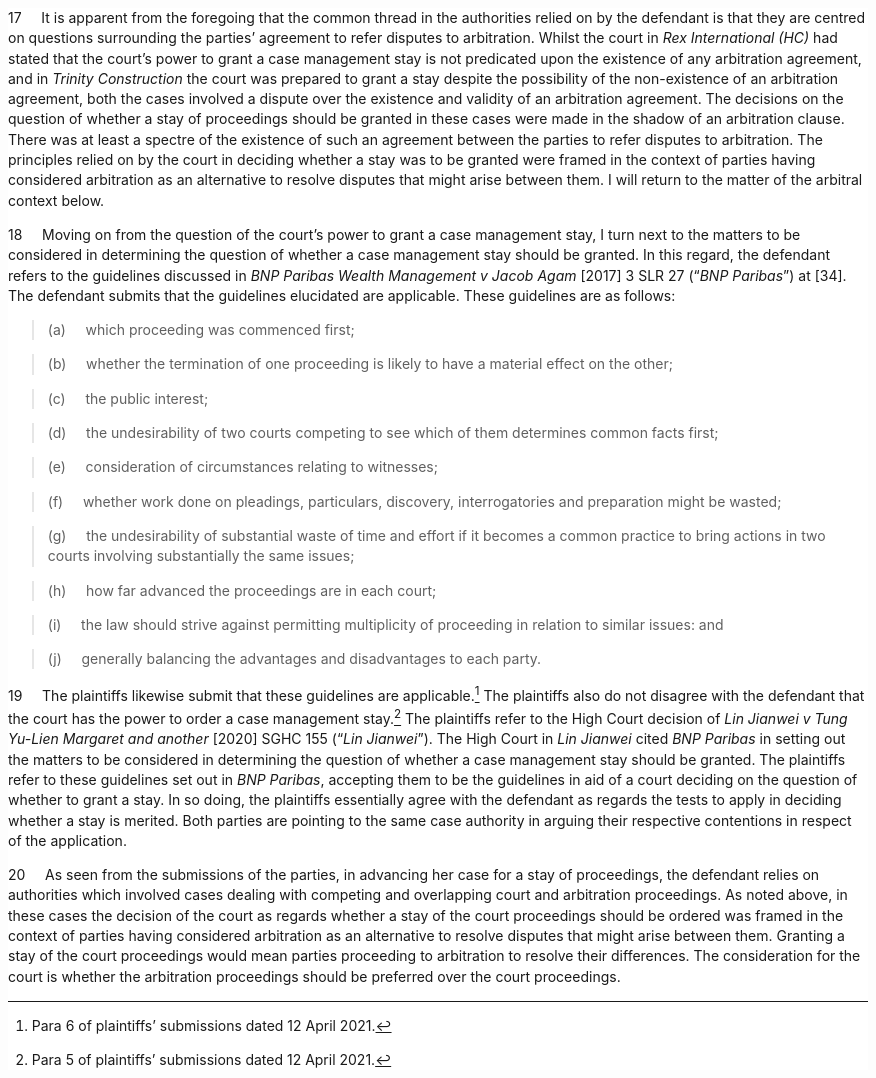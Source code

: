 17     It is apparent from the foregoing that the common thread in the authorities relied on by the defendant is that they are centred on questions surrounding the parties’ agreement to refer disputes to arbitration. Whilst the court in _Rex International (HC)_ had stated that the court’s power to grant a case management stay is not predicated upon the existence of any arbitration agreement, and in _Trinity Construction_ the court was prepared to grant a stay despite the possibility of the non-existence of an arbitration agreement, both the cases involved a dispute over the existence and validity of an arbitration agreement. The decisions on the question of whether a stay of proceedings should be granted in these cases were made in the shadow of an arbitration clause. There was at least a spectre of the existence of such an agreement between the parties to refer disputes to arbitration. The principles relied on by the court in deciding whether a stay was to be granted were framed in the context of parties having considered arbitration as an alternative to resolve disputes that might arise between them. I will return to the matter of the arbitral context below.

18     Moving on from the question of the court’s power to grant a case management stay, I turn next to the matters to be considered in determining the question of whether a case management stay should be granted. In this regard, the defendant refers to the guidelines discussed in _BNP Paribas Wealth Management v Jacob Agam_ <span class="citation">\[2017\] 3 SLR 27</span> (“_BNP Paribas_”) at \[34\]. The defendant submits that the guidelines elucidated are applicable. These guidelines are as follows:

> (a)     which proceeding was commenced first;

> (b)     whether the termination of one proceeding is likely to have a material effect on the other;

> (c)     the public interest;

> (d)     the undesirability of two courts competing to see which of them determines common facts first;

> (e)     consideration of circumstances relating to witnesses;

> (f)     whether work done on pleadings, particulars, discovery, interrogatories and preparation might be wasted;

> (g)     the undesirability of substantial waste of time and effort if it becomes a common practice to bring actions in two courts involving substantially the same issues;

> (h)     how far advanced the proceedings are in each court;

> (i)     the law should strive against permitting multiplicity of proceeding in relation to similar issues: and

> (j)     generally balancing the advantages and disadvantages to each party.

19     The plaintiffs likewise submit that these guidelines are applicable.[^2] The plaintiffs also do not disagree with the defendant that the court has the power to order a case management stay.[^3] The plaintiffs refer to the High Court decision of _Lin Jianwei v Tung Yu-Lien Margaret and another_ <span class="citation">\[2020\] SGHC 155</span> (“_Lin Jianwei_”). The High Court in _Lin Jianwei_ cited _BNP Paribas_ in setting out the matters to be considered in determining the question of whether a case management stay should be granted. The plaintiffs refer to these guidelines set out in _BNP Paribas_, accepting them to be the guidelines in aid of a court deciding on the question of whether to grant a stay. In so doing, the plaintiffs essentially agree with the defendant as regards the tests to apply in deciding whether a stay is merited. Both parties are pointing to the same case authority in arguing their respective contentions in respect of the application.

20     As seen from the submissions of the parties, in advancing her case for a stay of proceedings, the defendant relies on authorities which involved cases dealing with competing and overlapping court and arbitration proceedings. As noted above, in these cases the decision of the court as regards whether a stay of the court proceedings should be ordered was framed in the context of parties having considered arbitration as an alternative to resolve disputes that might arise between them. Granting a stay of the court proceedings would mean parties proceeding to arbitration to resolve their differences. The consideration for the court is whether the arbitration proceedings should be preferred over the court proceedings.


[^1]: Defendant’s 2nd affidavit at para 27.
[^2]: Para 6 of plaintiffs’ submissions dated 12 April 2021.
[^3]: Para 5 of plaintiffs’ submissions dated 12 April 2021.
[^4]: Para 70 of defendant’s submissions.
[^5]: Amended list of issues filed by parties on 14 January 2021; para 72 of defendant’s submissions.
[^6]: Paras 18-22 of plaintiffs’ submissions dated 12 April 2021.
[^7]: Para 14 of 1st plaintiff’s AEIC; para 26 of 2nd plaintiff’s AEIC.
[^8]: Para 49 of defendant’s AEIC.
[^9]: Para 27 of the 2nd plaintiff’s AEIC.
[^10]: Para 4 of plaintiffs’ written submissions filed on 12 April 2021.